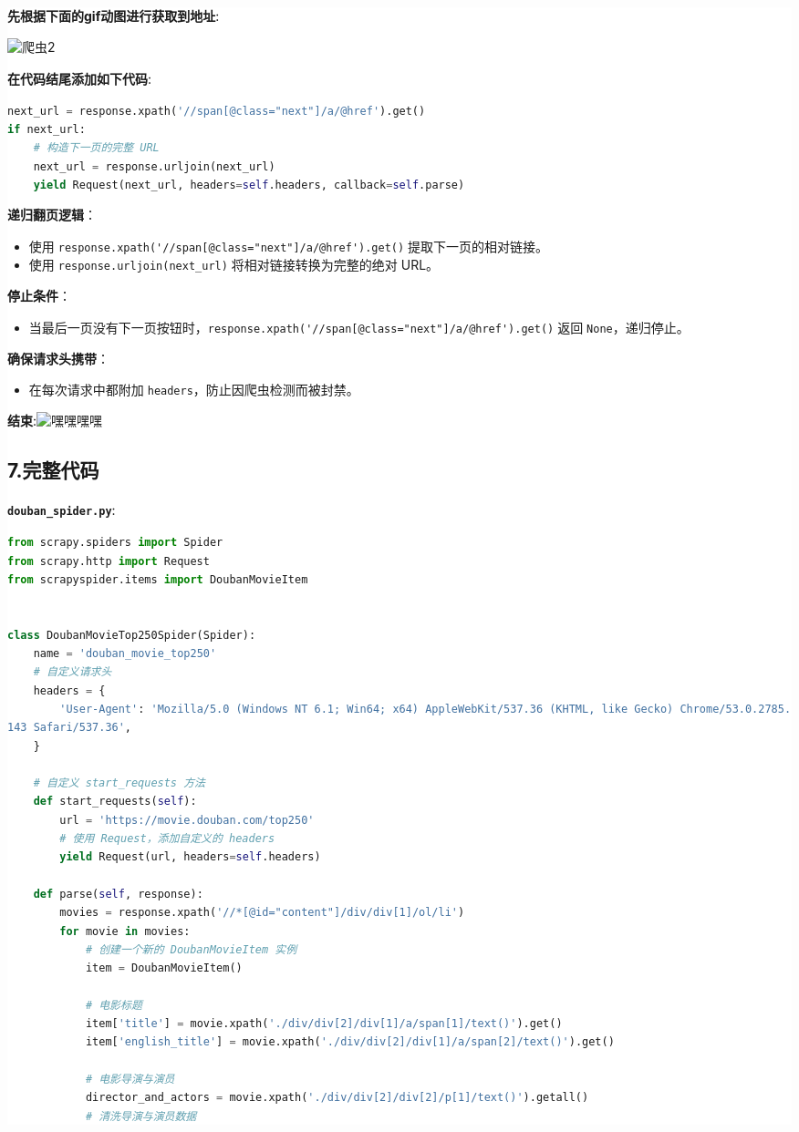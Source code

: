 **先根据下面的gif动图进行获取到地址**:

![爬虫2](https://gitee.com/ActonT/pic-go_img/raw/master/爬虫2.gif)

**在代码结尾添加如下代码**:

```python
next_url = response.xpath('//span[@class="next"]/a/@href').get()
if next_url:
    # 构造下一页的完整 URL
    next_url = response.urljoin(next_url)
    yield Request(next_url, headers=self.headers, callback=self.parse)
```

**递归翻页逻辑**：

- 使用 `response.xpath('//span[@class="next"]/a/@href').get()` 提取下一页的相对链接。
- 使用 `response.urljoin(next_url)` 将相对链接转换为完整的绝对 URL。

**停止条件**：

- 当最后一页没有下一页按钮时，`response.xpath('//span[@class="next"]/a/@href').get()` 返回 `None`，递归停止。

**确保请求头携带**：

- 在每次请求中都附加 `headers`，防止因爬虫检测而被封禁。

**结束**:![嘿嘿嘿嘿](https://gitee.com/ActonT/pic-go_img/raw/master/CAACAgUAAxkBAUkrUGd1I44oO_Z0xZbsOUIMc5UmcQmCAAKYDgAC1kLhVpIl24YB.gif)

## 7.完整代码

**`douban_spider.py`**:

```python
from scrapy.spiders import Spider
from scrapy.http import Request
from scrapyspider.items import DoubanMovieItem


class DoubanMovieTop250Spider(Spider):
    name = 'douban_movie_top250'
    # 自定义请求头
    headers = {
        'User-Agent': 'Mozilla/5.0 (Windows NT 6.1; Win64; x64) AppleWebKit/537.36 (KHTML, like Gecko) Chrome/53.0.2785.143 Safari/537.36',
    }

    # 自定义 start_requests 方法
    def start_requests(self):
        url = 'https://movie.douban.com/top250'
        # 使用 Request，添加自定义的 headers
        yield Request(url, headers=self.headers)

    def parse(self, response):
        movies = response.xpath('//*[@id="content"]/div/div[1]/ol/li')
        for movie in movies:
            # 创建一个新的 DoubanMovieItem 实例
            item = DoubanMovieItem()

            # 电影标题
            item['title'] = movie.xpath('./div/div[2]/div[1]/a/span[1]/text()').get()
            item['english_title'] = movie.xpath('./div/div[2]/div[1]/a/span[2]/text()').get()

            # 电影导演与演员
            director_and_actors = movie.xpath('./div/div[2]/div[2]/p[1]/text()').getall()
            # 清洗导演与演员数据
```